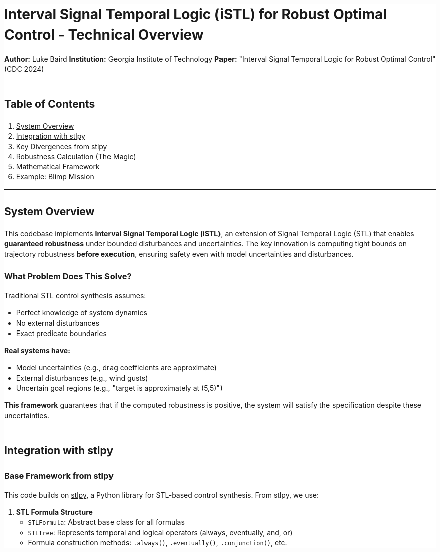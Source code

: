 # Interval Signal Temporal Logic (iSTL) for Robust Optimal Control - Technical Overview

**Author:** Luke Baird
**Institution:** Georgia Institute of Technology
**Paper:** "Interval Signal Temporal Logic for Robust Optimal Control" (CDC 2024)

---

## Table of Contents
1. [System Overview](#system-overview)
2. [Integration with stlpy](#integration-with-stlpy)
3. [Key Divergences from stlpy](#key-divergences-from-stlpy)
4. [Robustness Calculation (The Magic)](#robustness-calculation-the-magic)
5. [Mathematical Framework](#mathematical-framework)
6. [Example: Blimp Mission](#example-blimp-mission)

---

## System Overview

This codebase implements **Interval Signal Temporal Logic (iSTL)**, an extension of Signal Temporal Logic (STL) that enables **guaranteed robustness** under bounded disturbances and uncertainties. The key innovation is computing tight bounds on trajectory robustness **before execution**, ensuring safety even with model uncertainties and disturbances.

### What Problem Does This Solve?

Traditional STL control synthesis assumes:
- Perfect knowledge of system dynamics
- No external disturbances
- Exact predicate boundaries

**Real systems have:**
- Model uncertainties (e.g., drag coefficients are approximate)
- External disturbances (e.g., wind gusts)
- Uncertain goal regions (e.g., "target is approximately at (5,5)")

**This framework** guarantees that if the computed robustness is positive, the system will satisfy the specification despite these uncertainties.

---

## Integration with stlpy

### Base Framework from stlpy

This code builds on [stlpy](https://stlpy.readthedocs.io/en/latest/), a Python library for STL-based control synthesis. From stlpy, we use:

1. **STL Formula Structure**
   - `STLFormula`: Abstract base class for all formulas
   - `STLTree`: Represents temporal and logical operators (always, eventually, and, or)
   - Formula construction methods: `.always()`, `.eventually()`, `.conjunction()`, etc.
